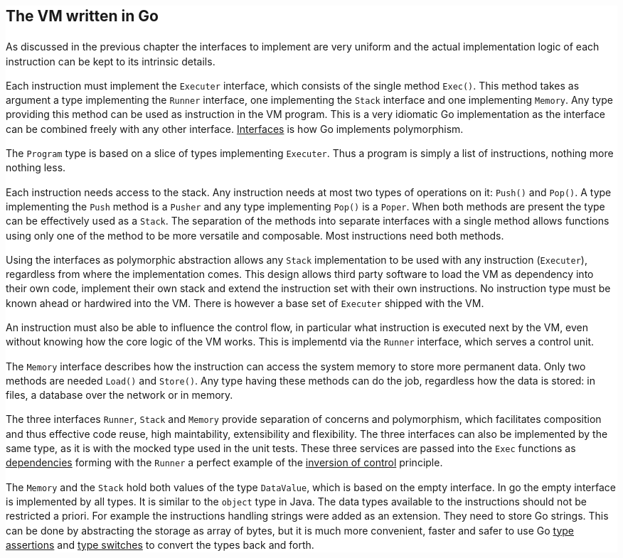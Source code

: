 
## The VM written in Go

As discussed in the previous chapter the interfaces to implement are very uniform
and the actual implementation logic of each instruction can be kept to its intrinsic
details.

Each instruction must implement the `Executer` interface, which consists of the 
single method `Exec()`. This method takes as argument a type implementing the 
`Runner` interface, one implementing the `Stack` interface and one implementing
`Memory`. Any type providing this method can be used as instruction in the VM program. 
This is a very idiomatic Go implementation as the interface can be combined freely with 
any other interface. [Interfaces](https://golangdocs.com/interfaces-in-golang) 
is how Go implements polymorphism. 

The `Program` type is based on a slice of types implementing `Executer`. Thus 
a program is simply a list of instructions, nothing more nothing less.

Each instruction needs access to the stack. Any instruction needs at most two types 
of operations on it: `Push()` and `Pop()`. A type implementing the `Push` method 
is a `Pusher` and any type implementing `Pop()` is a `Poper`. When both methods 
are present the type can be effectively used as a `Stack`. The separation of the 
methods into separate interfaces with a single method allows functions using only
one of the method to be more versatile and composable. Most instructions need 
both methods. 

Using the interfaces as polymorphic abstraction allows any `Stack` implementation 
to be used with any instruction (`Executer`), regardless from where the implementation 
comes. This design allows third party software to load the VM as dependency into 
their own code, implement their own stack and extend the instruction set with their
own instructions. No instruction type must be known ahead or hardwired into the VM.
There is however a base set of `Executer` shipped with the VM.

An instruction must also be able to influence the control flow, in particular what 
instruction is executed next by the VM, even without knowing how the core logic of 
the VM works. This is implementd via the `Runner` interface, which serves a 
control unit.

The `Memory` interface describes how the instruction can access the system memory 
to store more permanent data. Only two methods are needed `Load()` and `Store()`. 
Any type having these methods can do the job, regardless how the data is stored: 
in files, a database over the network or in memory. 

The three interfaces `Runner`, `Stack` and `Memory` provide separation of concerns
and polymorphism, which facilitates composition and thus effective code reuse, 
high maintability, extensibility and flexibility. The three interfaces can also 
be implemented by the same type, as it is with the mocked type used in the unit tests. 
These three services are passed into the `Exec` functions as 
[dependencies](https://en.wikipedia.org/wiki/Dependency_injection)
forming with the `Runner` a perfect example of the 
[inversion of control](https://en.wikipedia.org/wiki/Inversion_of_control) 
principle.


The `Memory` and the `Stack` hold both values of the type `DataValue`, which is 
based on the empty interface. In go the empty interface is implemented by all 
types. It is similar to the `object` type in Java. The data types available to 
the instructions should not be restricted a priori. For example the instructions
handling strings were added as an extension. They need to store Go strings. 
This can be done by abstracting the storage as array of bytes, but it is much 
more convenient, faster and safer to use Go 
[type assertions](https://golangdocs.com/type-assertions-in-golang) 
and [type switches](https://golangdocs.com/type-switches-in-golang) 
to convert the types back and forth.
